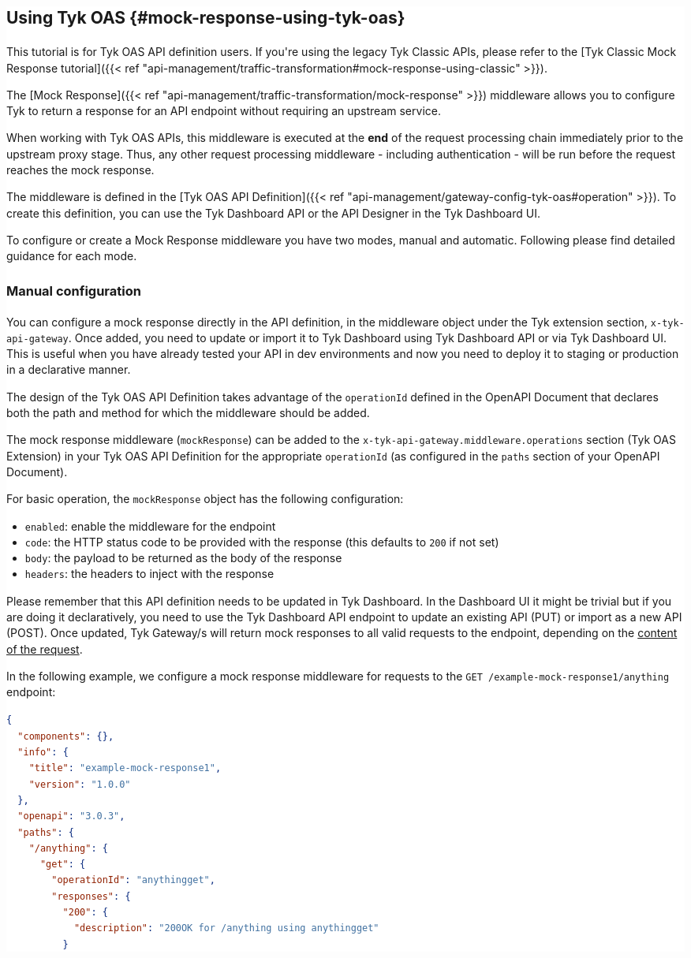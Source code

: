
## Using Tyk OAS {#mock-response-using-tyk-oas}

This tutorial is for Tyk OAS API definition users. If you're using the legacy Tyk Classic APIs, please refer to the [Tyk Classic Mock Response tutorial]({{< ref "api-management/traffic-transformation#mock-response-using-classic" >}}).

The [Mock Response]({{< ref "api-management/traffic-transformation/mock-response" >}}) middleware allows you to configure Tyk to return a response for an API endpoint without requiring an upstream service. 

When working with Tyk OAS APIs, this middleware is executed at the **end** of the request processing chain immediately prior to the upstream proxy stage. Thus, any other request processing middleware - including authentication - will be run before the request reaches the mock response.

The middleware is defined in the [Tyk OAS API Definition]({{< ref "api-management/gateway-config-tyk-oas#operation" >}}). To create this definition, you can use the Tyk Dashboard API or the API Designer in the Tyk Dashboard UI.

To configure or create a Mock Response middleware you have two modes, manual and automatic. Following please find detailed guidance for each mode.

### Manual configuration 

You can configure a mock response directly in the API definition, in the middleware object under the Tyk extension section, `x-tyk-api-gateway`. Once added, you need to update or import it to Tyk Dashboard using Tyk Dashboard API or via Tyk Dashboard UI. This is useful when you have already tested your API in dev environments and now you need to deploy it to staging or production in a declarative manner.

The design of the Tyk OAS API Definition takes advantage of the `operationId` defined in the OpenAPI Document that declares both the path and method for which the middleware should be added.

The mock response middleware (`mockResponse`) can be added to the `x-tyk-api-gateway.middleware.operations` section (Tyk OAS Extension) in your Tyk OAS API Definition for the appropriate `operationId` (as configured in the `paths` section of your OpenAPI Document).

For basic operation, the `mockResponse` object has the following configuration:
- `enabled`: enable the middleware for the endpoint
- `code`: the HTTP status code to be provided with the response (this defaults to `200` if not set)
- `body`: the payload to be returned as the body of the response
- `headers`: the headers to inject with the response

Please remember that this API definition needs to be updated in Tyk Dashboard. In the Dashboard UI it might be trivial but if you are doing it declaratively, you need to use the Tyk Dashboard API endpoint to update an existing API (PUT) or import as a new API (POST). Once updated, Tyk Gateway/s will return mock responses to all valid requests to the endpoint, depending on the [content of the request](#multiple-mock-responses-for-a-single-endpoint).

In the following example, we configure a mock response middleware for requests to the `GET /example-mock-response1/anything` endpoint:

```json {hl_lines=["39-49"],linenos=true, linenostart=1}
{
  "components": {},
  "info": {
    "title": "example-mock-response1",
    "version": "1.0.0"
  },
  "openapi": "3.0.3",
  "paths": {
    "/anything": {
      "get": {
        "operationId": "anythingget",
        "responses": {
          "200": {
            "description": "200OK for /anything using anythingget"
          }
```